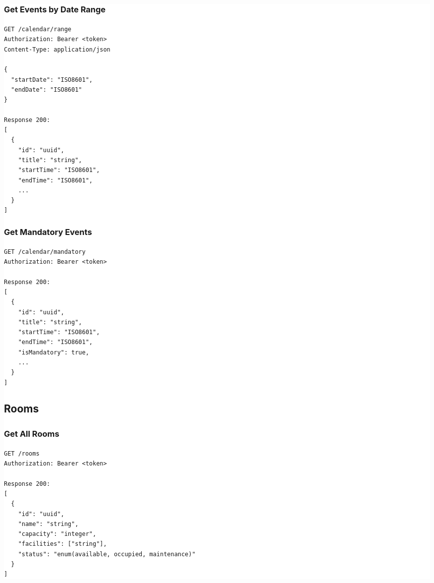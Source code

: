 ### Get Events by Date Range
```http
GET /calendar/range
Authorization: Bearer <token>
Content-Type: application/json

{
  "startDate": "ISO8601",
  "endDate": "ISO8601"
}

Response 200:
[
  {
    "id": "uuid",
    "title": "string",
    "startTime": "ISO8601",
    "endTime": "ISO8601",
    ...
  }
]
```

### Get Mandatory Events
```http
GET /calendar/mandatory
Authorization: Bearer <token>

Response 200:
[
  {
    "id": "uuid",
    "title": "string",
    "startTime": "ISO8601",
    "endTime": "ISO8601",
    "isMandatory": true,
    ...
  }
]
```

## Rooms

### Get All Rooms
```http
GET /rooms
Authorization: Bearer <token>

Response 200:
[
  {
    "id": "uuid",
    "name": "string",
    "capacity": "integer",
    "facilities": ["string"],
    "status": "enum(available, occupied, maintenance)"
  }
]
```
